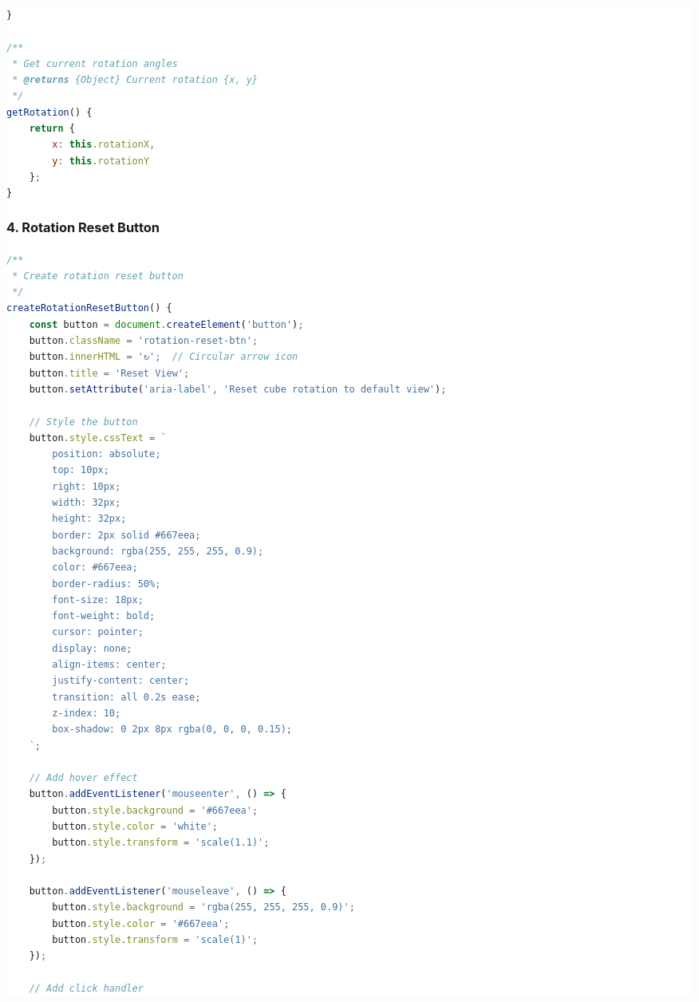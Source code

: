 ```javascript
}

/**
 * Get current rotation angles
 * @returns {Object} Current rotation {x, y}
 */
getRotation() {
    return {
        x: this.rotationX,
        y: this.rotationY
    };
}
```

### 4. Rotation Reset Button

```javascript
/**
 * Create rotation reset button
 */
createRotationResetButton() {
    const button = document.createElement('button');
    button.className = 'rotation-reset-btn';
    button.innerHTML = '↻';  // Circular arrow icon
    button.title = 'Reset View';
    button.setAttribute('aria-label', 'Reset cube rotation to default view');
    
    // Style the button
    button.style.cssText = `
        position: absolute;
        top: 10px;
        right: 10px;
        width: 32px;
        height: 32px;
        border: 2px solid #667eea;
        background: rgba(255, 255, 255, 0.9);
        color: #667eea;
        border-radius: 50%;
        font-size: 18px;
        font-weight: bold;
        cursor: pointer;
        display: none;
        align-items: center;
        justify-content: center;
        transition: all 0.2s ease;
        z-index: 10;
        box-shadow: 0 2px 8px rgba(0, 0, 0, 0.15);
    `;
    
    // Add hover effect
    button.addEventListener('mouseenter', () => {
        button.style.background = '#667eea';
        button.style.color = 'white';
        button.style.transform = 'scale(1.1)';
    });
    
    button.addEventListener('mouseleave', () => {
        button.style.background = 'rgba(255, 255, 255, 0.9)';
        button.style.color = '#667eea';
        button.style.transform = 'scale(1)';
    });
    
    // Add click handler
```